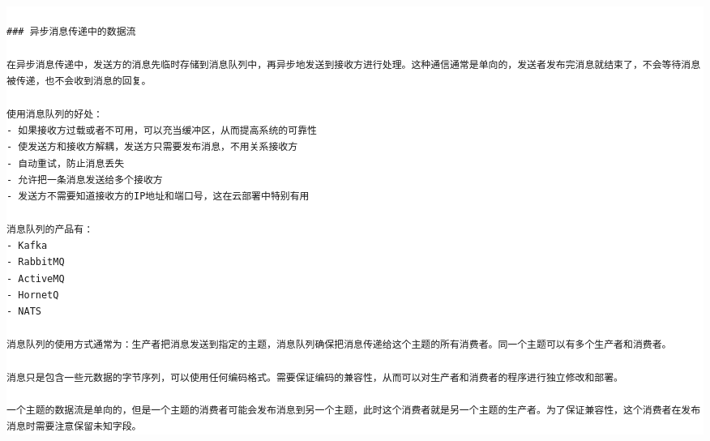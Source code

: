    ```

### 异步消息传递中的数据流

在异步消息传递中，发送方的消息先临时存储到消息队列中，再异步地发送到接收方进行处理。这种通信通常是单向的，发送者发布完消息就结束了，不会等待消息被传递，也不会收到消息的回复。

使用消息队列的好处：
- 如果接收方过载或者不可用，可以充当缓冲区，从而提高系统的可靠性
- 使发送方和接收方解耦，发送方只需要发布消息，不用关系接收方
- 自动重试，防止消息丢失
- 允许把一条消息发送给多个接收方
- 发送方不需要知道接收方的IP地址和端口号，这在云部署中特别有用

消息队列的产品有：
- Kafka
- RabbitMQ
- ActiveMQ
- HornetQ
- NATS

消息队列的使用方式通常为：生产者把消息发送到指定的主题，消息队列确保把消息传递给这个主题的所有消费者。同一个主题可以有多个生产者和消费者。

消息只是包含一些元数据的字节序列，可以使用任何编码格式。需要保证编码的兼容性，从而可以对生产者和消费者的程序进行独立修改和部署。

一个主题的数据流是单向的，但是一个主题的消费者可能会发布消息到另一个主题，此时这个消费者就是另一个主题的生产者。为了保证兼容性，这个消费者在发布消息时需要注意保留未知字段。